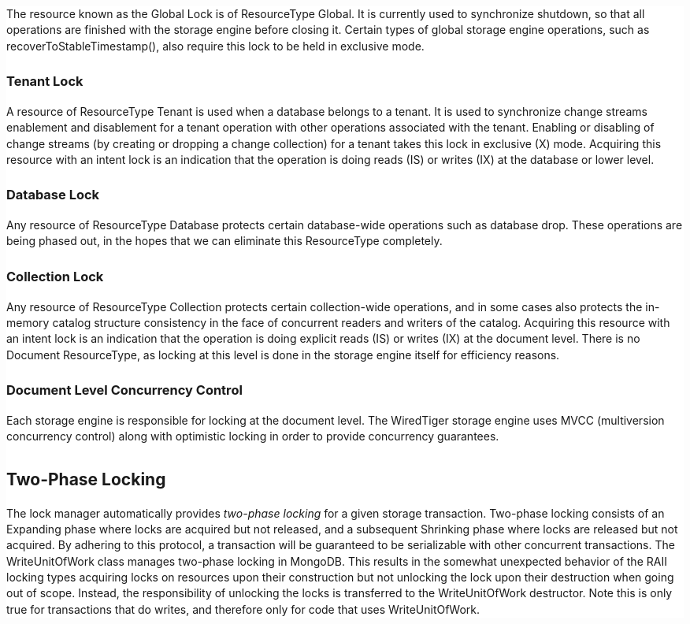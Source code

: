 The resource known as the Global Lock is of ResourceType Global.  It is currently used to
synchronize shutdown, so that all operations are finished with the storage engine before closing it.
Certain types of global storage engine operations, such as recoverToStableTimestamp(), also require
this lock to be held in exclusive mode.

### Tenant Lock

A resource of ResourceType Tenant is used when a database belongs to a tenant. It is used to synchronize
change streams enablement and disablement for a tenant operation with other operations associated with the tenant.
Enabling or disabling of change streams (by creating or dropping a change collection) for a tenant takes this lock
in exclusive (X) mode. Acquiring this resource with an intent lock is an indication that the operation is doing reads (IS)
or writes (IX) at the database or lower level.

### Database Lock

Any resource of ResourceType Database protects certain database-wide operations such as database
drop.  These operations are being phased out, in the hopes that we can eliminate this ResourceType
completely.

### Collection Lock

Any resource of ResourceType Collection protects certain collection-wide operations, and in some
cases also protects the in-memory catalog structure consistency in the face of concurrent readers
and writers of the catalog. Acquiring this resource with an intent lock is an indication that the
operation is doing explicit reads (IS) or writes (IX) at the document level.  There is no Document
ResourceType, as locking at this level is done in the storage engine itself for efficiency reasons.

### Document Level Concurrency Control

Each storage engine is responsible for locking at the document level.  The WiredTiger storage engine
uses MVCC (multiversion concurrency control) along with optimistic locking in order to provide
concurrency guarantees.

## Two-Phase Locking

The lock manager automatically provides _two-phase locking_ for a given storage transaction.
Two-phase locking consists of an Expanding phase where locks are acquired but not released, and a
subsequent Shrinking phase where locks are released but not acquired.  By adhering to this protocol,
a transaction will be guaranteed to be serializable with other concurrent transactions. The
WriteUnitOfWork class manages two-phase locking in MongoDB. This results in the somewhat unexpected
behavior of the RAII locking types acquiring locks on resources upon their construction but not
unlocking the lock upon their destruction when going out of scope. Instead, the responsibility of
unlocking the locks is transferred to the WriteUnitOfWork destructor.  Note this is only true for
transactions that do writes, and therefore only for code that uses WriteUnitOfWork.
